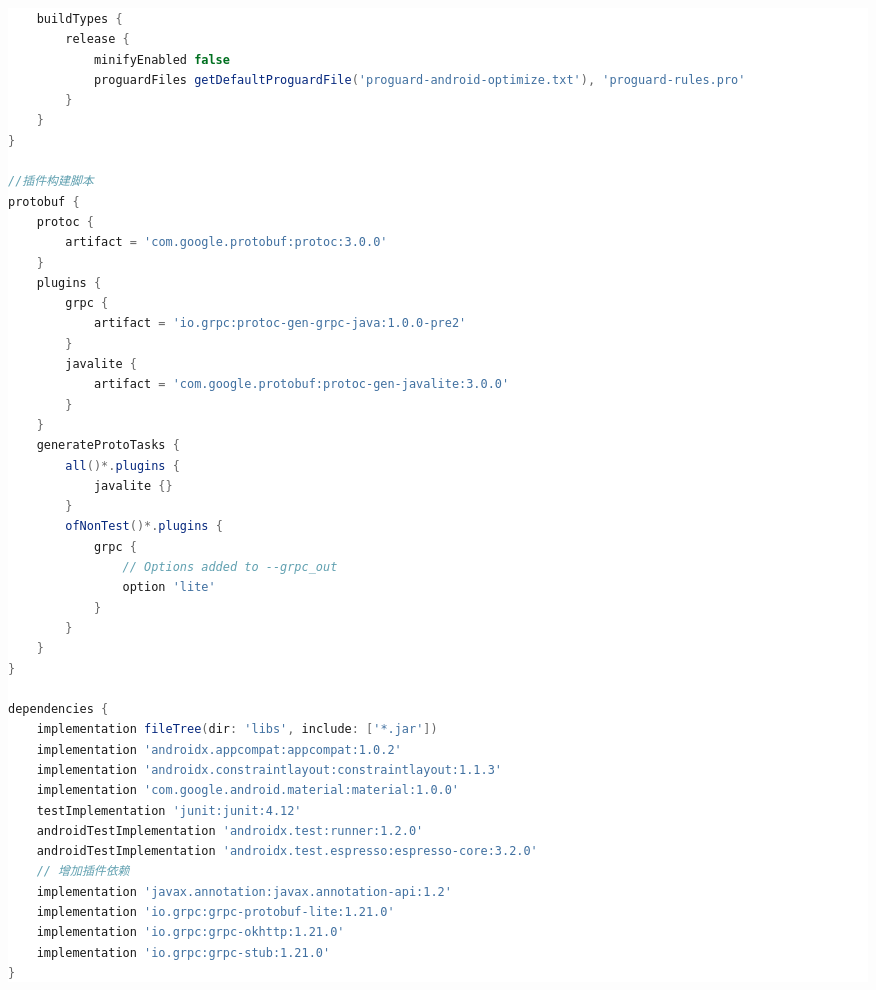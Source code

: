 ````gradle
    buildTypes {
        release {
            minifyEnabled false
            proguardFiles getDefaultProguardFile('proguard-android-optimize.txt'), 'proguard-rules.pro'
        }
    }
}

//插件构建脚本
protobuf {
    protoc {
        artifact = 'com.google.protobuf:protoc:3.0.0'
    }
    plugins {
        grpc {
            artifact = 'io.grpc:protoc-gen-grpc-java:1.0.0-pre2'
        }
        javalite {
            artifact = 'com.google.protobuf:protoc-gen-javalite:3.0.0'
        }
    }
    generateProtoTasks {
        all()*.plugins {
            javalite {}
        }
        ofNonTest()*.plugins {
            grpc {
                // Options added to --grpc_out
                option 'lite'
            }
        }
    }
}

dependencies {
    implementation fileTree(dir: 'libs', include: ['*.jar'])
    implementation 'androidx.appcompat:appcompat:1.0.2'
    implementation 'androidx.constraintlayout:constraintlayout:1.1.3'
    implementation 'com.google.android.material:material:1.0.0'
    testImplementation 'junit:junit:4.12'
    androidTestImplementation 'androidx.test:runner:1.2.0'
    androidTestImplementation 'androidx.test.espresso:espresso-core:3.2.0'
    // 增加插件依赖
    implementation 'javax.annotation:javax.annotation-api:1.2'
    implementation 'io.grpc:grpc-protobuf-lite:1.21.0'
    implementation 'io.grpc:grpc-okhttp:1.21.0'
    implementation 'io.grpc:grpc-stub:1.21.0'
}
````
